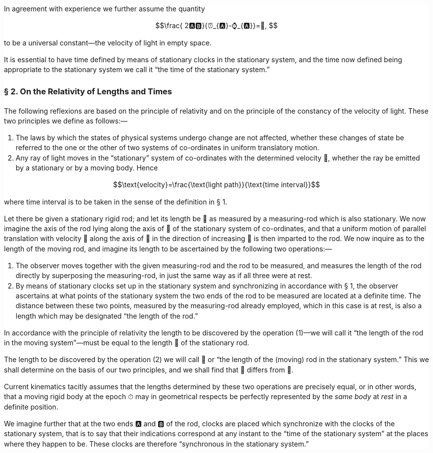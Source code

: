 In agreement with experience we further assume the quantity

$$\frac{ 2🅰🅱}{⏰_{🅰}-⌚_{🅰}}=🌟, $$



to be a universal constant—the velocity of light in empty space.

It is essential to have time defined by means of stationary clocks in the stationary system, and the time now defined being appropriate to the stationary system we call it “the time of the stationary system.”

### § 2. On the Relativity of Lengths and Times

The following reflexions are based on the principle of relativity and on the principle of the constancy of the velocity of light. These two principles we define as follows:—

1. The laws by which the states of physical systems undergo change are not affected, whether these changes of state be referred to the one or the other of two systems of co-ordinates in uniform translatory motion.
2. Any ray of light moves in the “stationary” system of co-ordinates with the determined velocity 🌟, whether the ray be emitted by a stationary or by a moving body. Hence

$$\text{velocity}=\frac{\text{light path}}{\text{time interval}}$$

where time interval is to be taken in the sense of the definition in § 1.

Let there be given a stationary rigid rod; and let its length be 📏 as measured by a measuring-rod which is also stationary. We now imagine the axis of the rod lying along the axis of 🙈 of the stationary system of co-ordinates, and that a uniform motion of parallel translation with velocity 🏃 along the axis of 🙈 in the direction of increasing 🙈 is then imparted to the rod. We now inquire as to the length of the moving rod, and imagine its length to be ascertained by the following two operations:—

1. The observer moves together with the given measuring-rod and the rod to be measured, and measures the length of the rod directly by superposing the measuring-rod, in just the same way as if all three were at rest.
2. By means of stationary clocks set up in the stationary system and synchronizing in accordance with § 1, the observer ascertains at what points of the stationary system the two ends of the rod to be measured are located at a definite time. The distance between these two points, measured by the measuring-rod already employed, which in this case is at rest, is also a length which may be designated “the length of the rod.”

In accordance with the principle of relativity the length to be discovered by the operation (1)—we will call it “the length of the rod in the moving system”—must be equal to the length 📏 of the stationary rod.

The length to be discovered by the operation (2) we will call 🤏 or “the length of the (moving) rod in the stationary system.” This we shall determine on the basis of our two principles, and we shall find that 🤏 differs from 📏.

Current kinematics tacitly assumes that the lengths determined by these two operations are precisely equal, or in other words, that a moving rigid body at the epoch ⏱ may in geometrical respects be perfectly represented by the *same body* at *rest* in a definite position.

We imagine further that at the two ends 🅰 and 🅱 of the rod, clocks are placed which synchronize with the clocks of the stationary system, that is to say that their indications correspond at any instant to the “time of the stationary system” at the places where they happen to be. These clocks are therefore “synchronous in the stationary system.”
